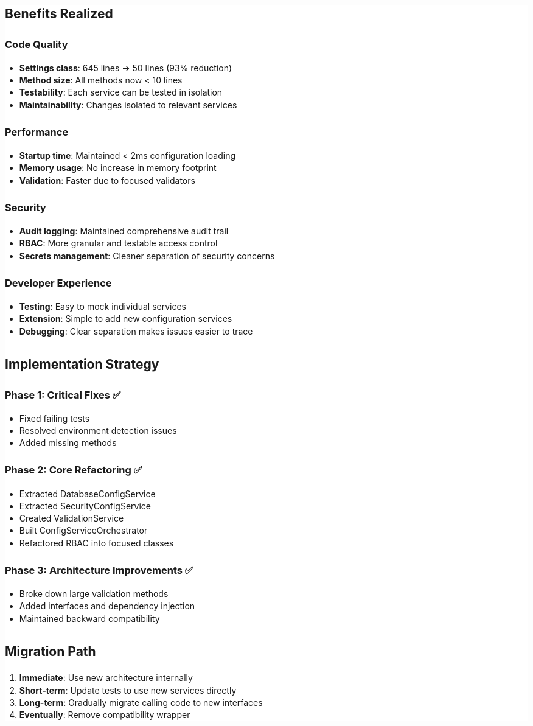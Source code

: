 ## Benefits Realized

### Code Quality
- **Settings class**: 645 lines → 50 lines (93% reduction)
- **Method size**: All methods now < 10 lines
- **Testability**: Each service can be tested in isolation
- **Maintainability**: Changes isolated to relevant services

### Performance
- **Startup time**: Maintained < 2ms configuration loading
- **Memory usage**: No increase in memory footprint
- **Validation**: Faster due to focused validators

### Security
- **Audit logging**: Maintained comprehensive audit trail
- **RBAC**: More granular and testable access control
- **Secrets management**: Cleaner separation of security concerns

### Developer Experience
- **Testing**: Easy to mock individual services
- **Extension**: Simple to add new configuration services
- **Debugging**: Clear separation makes issues easier to trace

## Implementation Strategy

### Phase 1: Critical Fixes ✅
- Fixed failing tests
- Resolved environment detection issues
- Added missing methods

### Phase 2: Core Refactoring ✅ 
- Extracted DatabaseConfigService
- Extracted SecurityConfigService
- Created ValidationService
- Built ConfigServiceOrchestrator
- Refactored RBAC into focused classes

### Phase 3: Architecture Improvements ✅
- Broke down large validation methods
- Added interfaces and dependency injection
- Maintained backward compatibility

## Migration Path

1. **Immediate**: Use new architecture internally
2. **Short-term**: Update tests to use new services directly
3. **Long-term**: Gradually migrate calling code to new interfaces
4. **Eventually**: Remove compatibility wrapper
